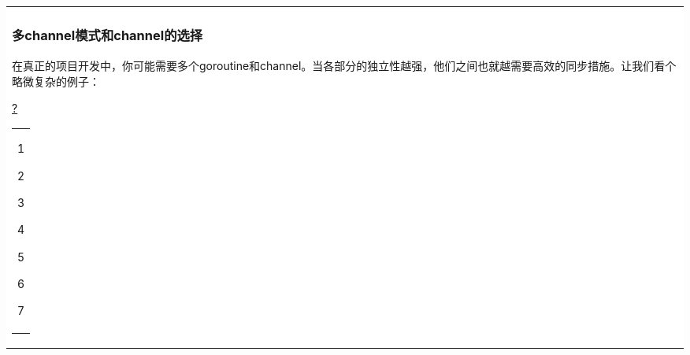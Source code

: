 
</td>
</tr>
</tbody>
</table>






<table >
<tbody >
<tr >

<td >





### 多channel模式和channel的选择


在真正的项目开发中，你可能需要多个goroutine和channel。当各部分的独立性越强，他们之间也就越需要高效的同步措施。让我们看个略微复杂的例子：








[?](http://www.oschina.net/translate/golang-channels-tutorial#)


<table cellpadding="0" cellspacing="0" border="0" >
<tbody >
<tr >

<td >


1




2




3




4




5




6




7
